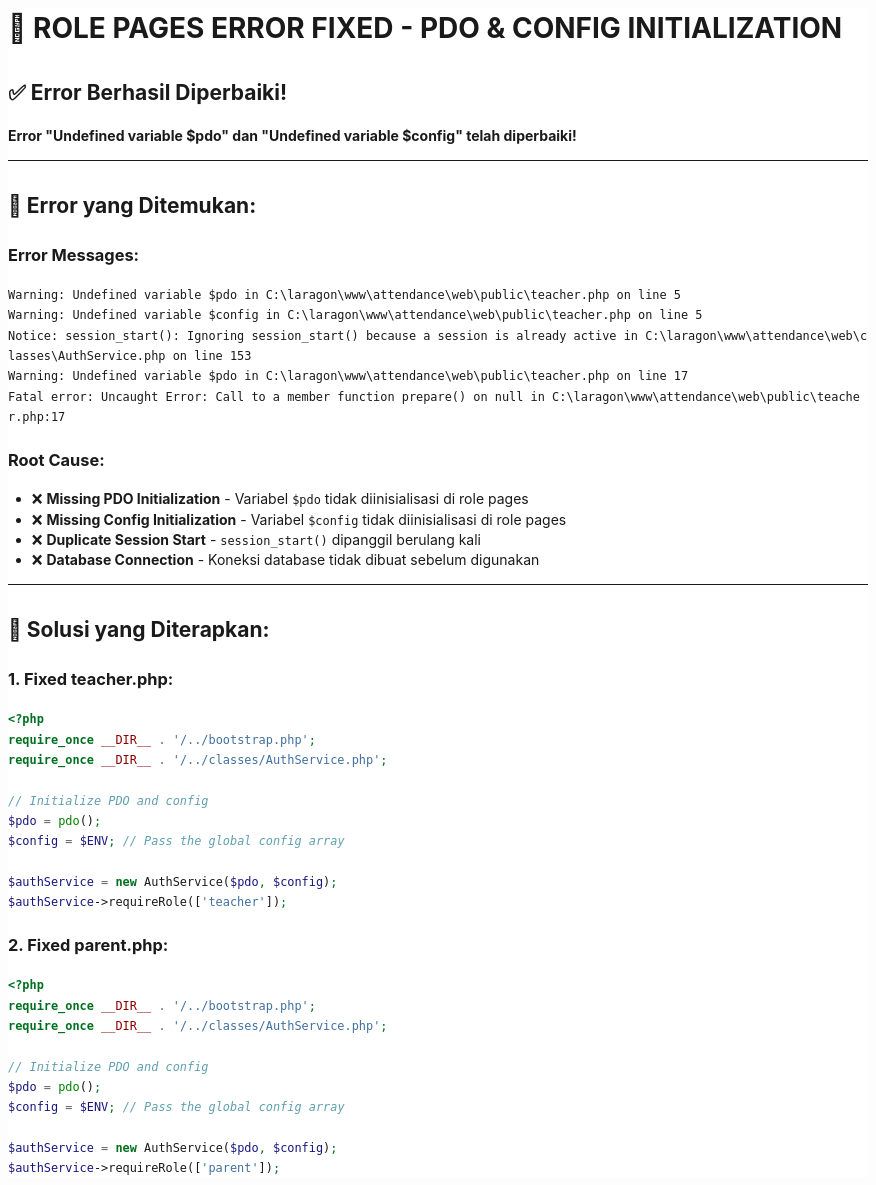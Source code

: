 # 🔧 ROLE PAGES ERROR FIXED - PDO & CONFIG INITIALIZATION

## ✅ Error Berhasil Diperbaiki!

**Error "Undefined variable $pdo" dan "Undefined variable $config" telah diperbaiki!**

---

## 🚨 Error yang Ditemukan:

### **Error Messages:**
```
Warning: Undefined variable $pdo in C:\laragon\www\attendance\web\public\teacher.php on line 5
Warning: Undefined variable $config in C:\laragon\www\attendance\web\public\teacher.php on line 5
Notice: session_start(): Ignoring session_start() because a session is already active in C:\laragon\www\attendance\web\classes\AuthService.php on line 153
Warning: Undefined variable $pdo in C:\laragon\www\attendance\web\public\teacher.php on line 17
Fatal error: Uncaught Error: Call to a member function prepare() on null in C:\laragon\www\attendance\web\public\teacher.php:17
```

### **Root Cause:**
- ❌ **Missing PDO Initialization** - Variabel `$pdo` tidak diinisialisasi di role pages
- ❌ **Missing Config Initialization** - Variabel `$config` tidak diinisialisasi di role pages
- ❌ **Duplicate Session Start** - `session_start()` dipanggil berulang kali
- ❌ **Database Connection** - Koneksi database tidak dibuat sebelum digunakan

---

## 🔧 Solusi yang Diterapkan:

### **1. Fixed teacher.php:**
```php
<?php
require_once __DIR__ . '/../bootstrap.php';
require_once __DIR__ . '/../classes/AuthService.php';

// Initialize PDO and config
$pdo = pdo();
$config = $ENV; // Pass the global config array

$authService = new AuthService($pdo, $config);
$authService->requireRole(['teacher']);
```

### **2. Fixed parent.php:**
```php
<?php
require_once __DIR__ . '/../bootstrap.php';
require_once __DIR__ . '/../classes/AuthService.php';

// Initialize PDO and config
$pdo = pdo();
$config = $ENV; // Pass the global config array

$authService = new AuthService($pdo, $config);
$authService->requireRole(['parent']);
```
